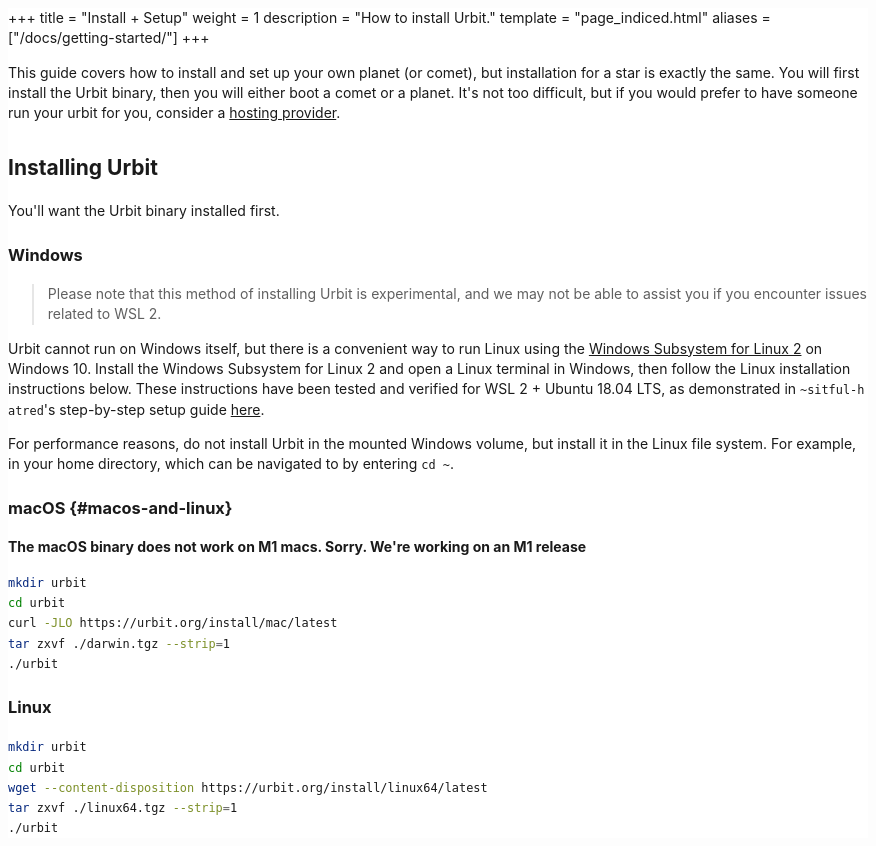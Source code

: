 +++
title = "Install + Setup"
weight = 1
description = "How to install Urbit."
template = "page_indiced.html"
aliases = ["/docs/getting-started/"]
+++

This guide covers how to install and set up your own planet (or comet), but installation for a star is exactly the same. You will first install the Urbit binary, then you will either boot a comet or a planet.  It's not too difficult, but if you would prefer to have someone run your urbit for you, consider a [hosting provider](#hosting-providers).


## Installing Urbit

You'll want the Urbit binary installed first.

### Windows

> Please note that this method of installing Urbit is experimental, and we may not be able to assist you if you encounter issues related to WSL 2.

Urbit cannot run on Windows itself, but there is a convenient way to run Linux using the [Windows Subsystem for Linux 2](https://docs.microsoft.com/en-us/windows/wsl/wsl2-install) on Windows 10. Install the Windows Subsystem for Linux 2 and open a Linux terminal in Windows, then follow the Linux installation instructions below. These instructions have been tested and verified for WSL 2 + Ubuntu 18.04 LTS, as demonstrated in `~sitful-hatred`'s step-by-step setup guide [here](https://subject.network/posts/urbit-wsl2/).

For performance reasons, do not install Urbit in the mounted Windows volume, but install it in the Linux file system. For example, in your home directory, which can be navigated to by entering `cd ~`.

### macOS {#macos-and-linux}

**The macOS binary does not work on M1 macs.  Sorry.  We're working on an M1 release**

```sh
mkdir urbit
cd urbit
curl -JLO https://urbit.org/install/mac/latest
tar zxvf ./darwin.tgz --strip=1
./urbit

```
### Linux
```sh
mkdir urbit
cd urbit
wget --content-disposition https://urbit.org/install/linux64/latest
tar zxvf ./linux64.tgz --strip=1
./urbit
```

